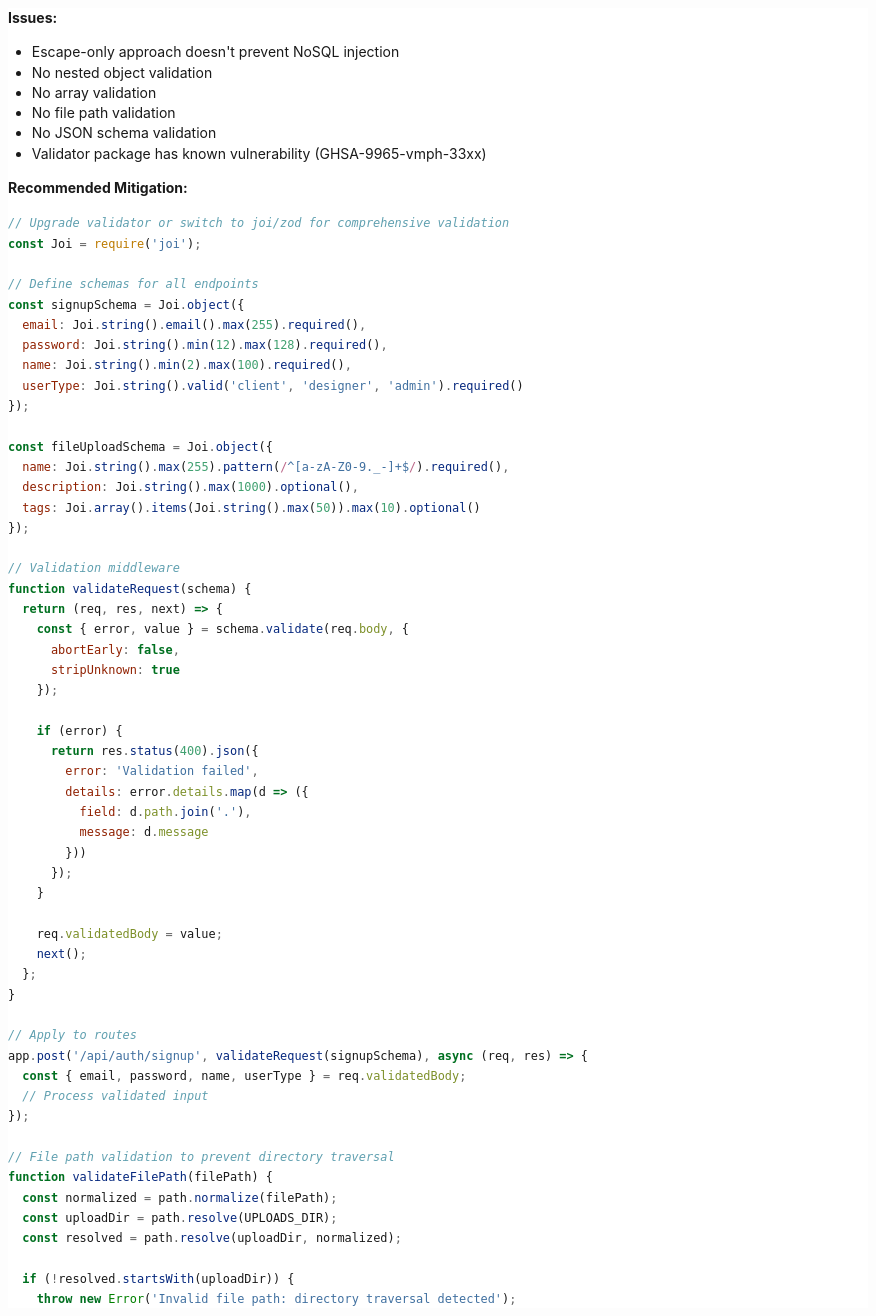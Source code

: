 **Issues:**
- Escape-only approach doesn't prevent NoSQL injection
- No nested object validation
- No array validation
- No file path validation
- No JSON schema validation
- Validator package has known vulnerability (GHSA-9965-vmph-33xx)

**Recommended Mitigation:**
```javascript
// Upgrade validator or switch to joi/zod for comprehensive validation
const Joi = require('joi');

// Define schemas for all endpoints
const signupSchema = Joi.object({
  email: Joi.string().email().max(255).required(),
  password: Joi.string().min(12).max(128).required(),
  name: Joi.string().min(2).max(100).required(),
  userType: Joi.string().valid('client', 'designer', 'admin').required()
});

const fileUploadSchema = Joi.object({
  name: Joi.string().max(255).pattern(/^[a-zA-Z0-9._-]+$/).required(),
  description: Joi.string().max(1000).optional(),
  tags: Joi.array().items(Joi.string().max(50)).max(10).optional()
});

// Validation middleware
function validateRequest(schema) {
  return (req, res, next) => {
    const { error, value } = schema.validate(req.body, {
      abortEarly: false,
      stripUnknown: true
    });

    if (error) {
      return res.status(400).json({
        error: 'Validation failed',
        details: error.details.map(d => ({
          field: d.path.join('.'),
          message: d.message
        }))
      });
    }

    req.validatedBody = value;
    next();
  };
}

// Apply to routes
app.post('/api/auth/signup', validateRequest(signupSchema), async (req, res) => {
  const { email, password, name, userType } = req.validatedBody;
  // Process validated input
});

// File path validation to prevent directory traversal
function validateFilePath(filePath) {
  const normalized = path.normalize(filePath);
  const uploadDir = path.resolve(UPLOADS_DIR);
  const resolved = path.resolve(uploadDir, normalized);

  if (!resolved.startsWith(uploadDir)) {
    throw new Error('Invalid file path: directory traversal detected');
```